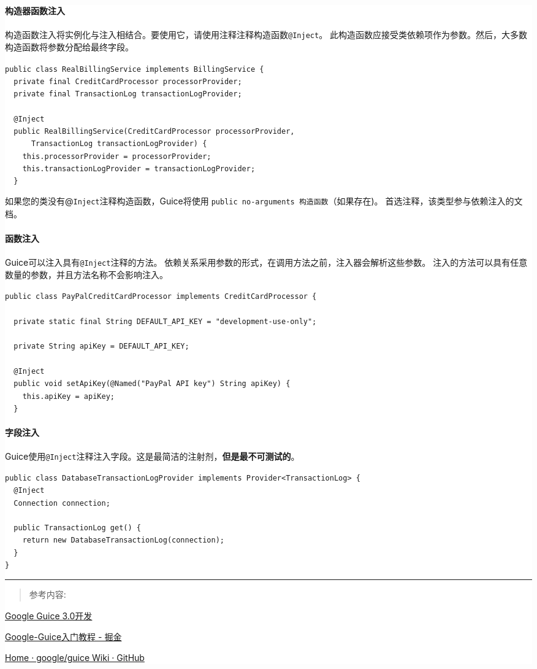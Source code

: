 
#### 构造器函数注入

构造函数注入将实例化与注入相结合。要使用它，请使用注释注释构造函数`@Inject`。
此构造函数应接受类依赖项作为参数。然后，大多数构造函数将参数分配给最终字段。

```
public class RealBillingService implements BillingService {
  private final CreditCardProcessor processorProvider;
  private final TransactionLog transactionLogProvider;

  @Inject
  public RealBillingService(CreditCardProcessor processorProvider,
      TransactionLog transactionLogProvider) {
    this.processorProvider = processorProvider;
    this.transactionLogProvider = transactionLogProvider;
  }
```

如果您的类没有@`Inject`注释构造函数，Guice将使用 `public no-arguments 构造函数`（如果存在)。
首选注释，该类型参与依赖注入的文档。

#### 函数注入

Guice可以注入具有`@Inject`注释的方法。
依赖关系采用参数的形式，在调用方法之前，注入器会解析这些参数。
注入的方法可以具有任意数量的参数，并且方法名称不会影响注入。

```
public class PayPalCreditCardProcessor implements CreditCardProcessor {
  
  private static final String DEFAULT_API_KEY = "development-use-only";
  
  private String apiKey = DEFAULT_API_KEY;

  @Inject
  public void setApiKey(@Named("PayPal API key") String apiKey) {
    this.apiKey = apiKey;
  }
```

#### 字段注入

Guice使用`@Inject`注释注入字段。这是最简洁的注射剂，**但是最不可测试的**。

```
public class DatabaseTransactionLogProvider implements Provider<TransactionLog> {
  @Inject 
  Connection connection;

  public TransactionLog get() {
    return new DatabaseTransactionLog(connection);
  }
}
```

---

> 参考内容:

[Google Guice 3.0开发](http://hao.jser.com/archive/14702/)

[Google-Guice入门教程 - 掘金](https://juejin.im/post/5a375e156fb9a0452a3c6b96)

[Home · google/guice Wiki · GitHub](https://github.com/google/guice/wiki)